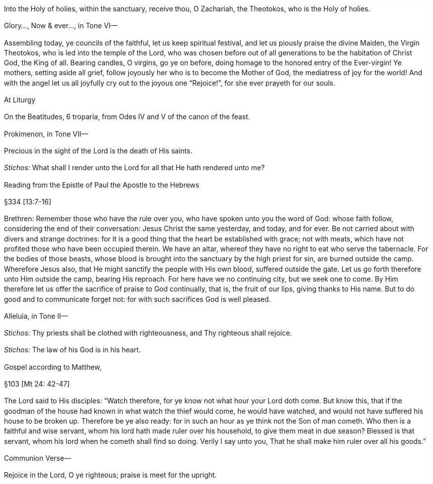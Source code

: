 Into the Holy of holies, within the sanctuary, receive thou, O Zachariah, the Theotokos, who is the Holy of holies.

Glory…, Now & ever…, in Tone VI—

Assembling today, ye councils of the faithful, let us keep spiritual festival, and let us piously praise the divine Maiden, the Virgin Theotokos, who is led into the temple of the Lord, who was chosen before out of all generations to be the habitation of Christ God, the King of all. Bearing candles, O virgins, go ye on before, doing homage to the honored entry of the Ever-virgin! Ye mothers, setting aside all grief, follow joyously her who is to become the Mother of God, the mediatress of joy for the world! And with the angel let us all joyfully cry out to the joyous one “Rejoice!”, for she ever prayeth for our souls.

At Liturgy

On the Beatitudes, 6 troparia, from Odes IV and V of the canon of the feast.

Prokimenon, in Tone VII—

Precious in the sight of the Lord is the death of His saints.

*Stichos:* What shall I render unto the Lord for all that He hath rendered unto me?

Reading from the Epistle of Paul the Apostle to the Hebrews

§334 \[13:7-16\]

Brethren: Remember those who have the rule over you, who have spoken unto you the word of God: whose faith follow, considering the end of their conversation: Jesus Christ the same yesterday, and today, and for ever. Be not carried about with divers and strange doctrines: for it is a good thing that the heart be established with grace; not with meats, which have not profited those who have been occupied therein. We have an altar, whereof they have no right to eat who serve the tabernacle. For the bodies of those beasts, whose blood is brought into the sanctuary by the high priest for sin, are burned outside the camp. Wherefore Jesus also, that He might sanctify the people with His own blood, suffered outside the gate. Let us go forth therefore unto Him outside the camp, bearing His reproach. For here have we no continuing city, but we seek one to come. By Him therefore let us offer the sacrifice of praise to God continually, that is, the fruit of our lips, giving thanks to His name. But to do good and to communicate forget not: for with such sacrifices God is well pleased.

Alleluia, in Tone II—

*Stichos:* Thy priests shall be clothed with righteousness, and Thy righteous shall rejoice.

*Stichos:* The law of his God is in his heart.

Gospel according to Matthew,

§103 \[Mt 24: 42-47\]

The Lord said to His disciples: “Watch therefore, for ye know not what hour your Lord doth come. But know this, that if the goodman of the house had known in what watch the thief would come, he would have watched, and would not have suffered his house to be broken up. Therefore be ye also ready: for in such an hour as ye think not the Son of man cometh. Who then is a faithful and wise servant, whom his lord hath made ruler over his household, to give them meat in due season? Blessed is that servant, whom his lord when he cometh shall find so doing. Verily I say unto you, That he shall make him ruler over all his goods.”

Communion Verse—

Rejoice in the Lord, O ye righteous; praise is meet for the upright.


